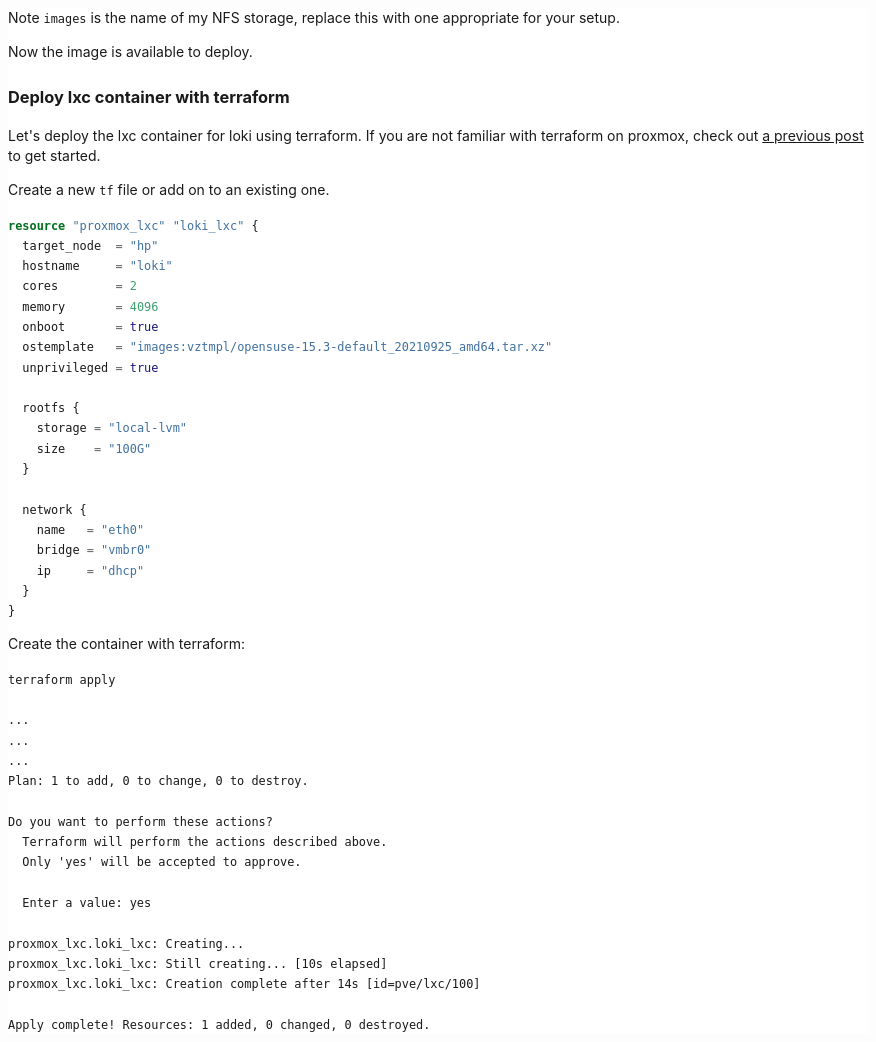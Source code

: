 Note `images` is the name of my NFS storage, replace this with one appropriate for your setup.

Now the image is available to deploy.

### Deploy lxc container with terraform

Let's deploy the lxc container for loki using terraform. If you are not familiar with terraform on proxmox, check out [a previous post][4] to get started.

Create a new `tf` file or add on to an existing one.

```tf
resource "proxmox_lxc" "loki_lxc" {
  target_node  = "hp"
  hostname     = "loki"
  cores        = 2
  memory       = 4096
  onboot       = true
  ostemplate   = "images:vztmpl/opensuse-15.3-default_20210925_amd64.tar.xz"
  unprivileged = true

  rootfs {
    storage = "local-lvm"
    size    = "100G"
  }

  network {
    name   = "eth0"
    bridge = "vmbr0"
    ip     = "dhcp"
  }
}
```

Create the container with terraform:

```
terraform apply

...
...
...
Plan: 1 to add, 0 to change, 0 to destroy.

Do you want to perform these actions?
  Terraform will perform the actions described above.
  Only 'yes' will be accepted to approve.

  Enter a value: yes

proxmox_lxc.loki_lxc: Creating...
proxmox_lxc.loki_lxc: Still creating... [10s elapsed]
proxmox_lxc.loki_lxc: Creation complete after 14s [id=pve/lxc/100]

Apply complete! Resources: 1 added, 0 changed, 0 destroyed.
```


 [1]: /posts/prometheus/
 [2]: https://grafana.com/oss/loki/
 [3]: /posts/proxmox
 [4]: /posts/terraform
 [5]: /posts/ansible
 [6]: /posts/docker